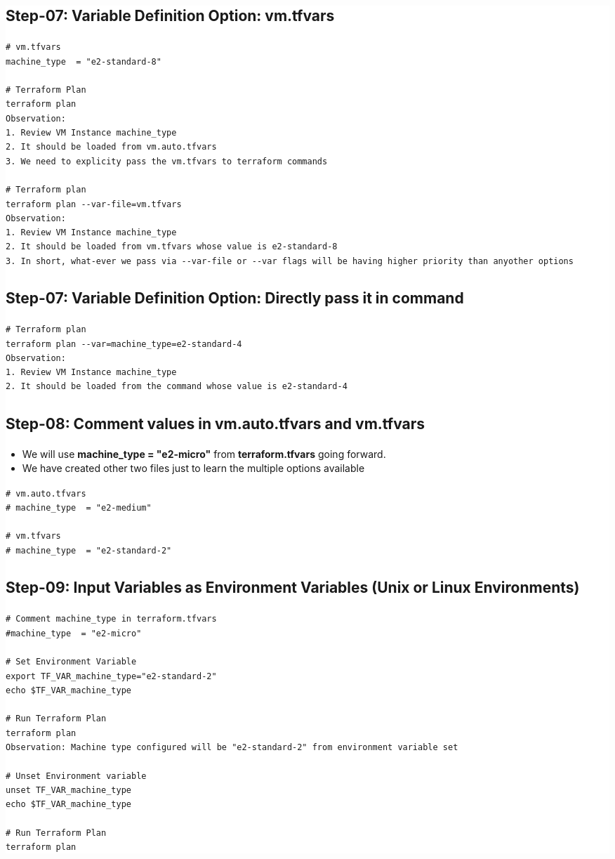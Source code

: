 ## Step-07: Variable Definition Option: vm.tfvars
```t
# vm.tfvars
machine_type  = "e2-standard-8"

# Terraform Plan
terraform plan
Observation:
1. Review VM Instance machine_type
2. It should be loaded from vm.auto.tfvars
3. We need to explicity pass the vm.tfvars to terraform commands

# Terraform plan
terraform plan --var-file=vm.tfvars
Observation:
1. Review VM Instance machine_type
2. It should be loaded from vm.tfvars whose value is e2-standard-8
3. In short, what-ever we pass via --var-file or --var flags will be having higher priority than anyother options
```

## Step-07: Variable Definition Option: Directly pass it in command
```t
# Terraform plan
terraform plan --var=machine_type=e2-standard-4
Observation:
1. Review VM Instance machine_type
2. It should be loaded from the command whose value is e2-standard-4
```

## Step-08: Comment values in vm.auto.tfvars and vm.tfvars
- We will use **machine_type  = "e2-micro"** from **terraform.tfvars** going forward.
- We have created other two files just to learn the multiple options available
```t
# vm.auto.tfvars
# machine_type  = "e2-medium"

# vm.tfvars
# machine_type  = "e2-standard-2"
```

## Step-09: Input Variables as Environment Variables (Unix or Linux Environments)
```t
# Comment machine_type in terraform.tfvars
#machine_type  = "e2-micro"

# Set Environment Variable
export TF_VAR_machine_type="e2-standard-2"
echo $TF_VAR_machine_type

# Run Terraform Plan
terraform plan
Observation: Machine type configured will be "e2-standard-2" from environment variable set

# Unset Environment variable
unset TF_VAR_machine_type
echo $TF_VAR_machine_type

# Run Terraform Plan
terraform plan
```